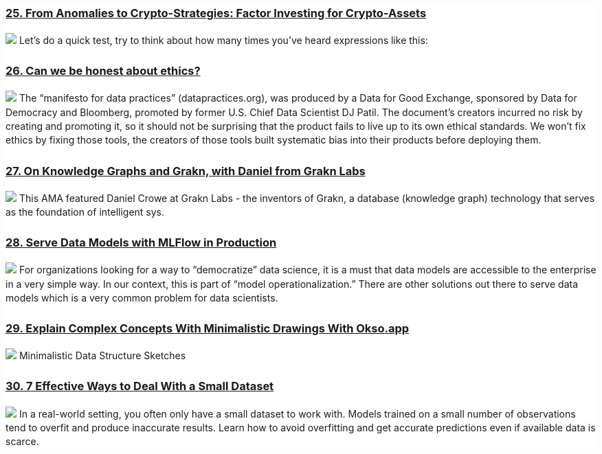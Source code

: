 ### [25. From Anomalies to Crypto-Strategies: Factor Investing for Crypto-Assets](https://hackernoon.com/from-anomalies-to-crypto-strategies-factor-investing-for-crypto-assets-ey3g33m8)
![](https://cdn.hackernoon.com/drafts/e4ju33zv.png)
Let’s do a quick test, try to think about how many times you’ve heard expressions like this:

### [26. Can we be honest about ethics?](https://hackernoon.com/can-we-be-honest-about-ethics-ecf5840b6e07)
![](https://cdn.hackernoon.com/hn-images/1*HQBPGyl4J0r_ABfUwGOaXw.png)
 The “manifesto for data practices” (datapractices.org), was produced by a Data for Good Exchange, sponsored by Data for Democracy and Bloomberg, promoted by former U.S. Chief Data Scientist DJ Patil. The document’s creators incurred no risk by creating and promoting it, so it should not be surprising that the product fails to live up to its own ethical standards. We won’t fix ethics by fixing those tools, the creators of those tools built systematic bias into their products before deploying them.

### [27. On Knowledge Graphs and Grakn, with Daniel from Grakn Labs](https://hackernoon.com/on-knowledge-graphs-and-hypergraph-databases-with-daniel-crowe-from-grakn-csj433b4)
![](https://cdn.hackernoon.com/images/owUeJT0dLubHoWBfQmFO7pNCtvk2-8t4333js.jpeg)
This AMA featured Daniel Crowe at Grakn Labs - the inventors of Grakn, a database (knowledge graph) technology that serves as the foundation of intelligent sys.

### [28. Serve Data Models with MLFlow in Production](https://hackernoon.com/serve-data-models-with-mlflow-in-production-42253nqj)
![](https://cdn.hackernoon.com/images/gp1u83nj9.jpg)
For organizations looking for a way to “democratize” data science, it is a must that data models are accessible to the enterprise in a very simple way. In our context, this is part of “model operationalization.” There are other solutions out there to serve data models which is a very common problem for data scientists.

### [29. Explain Complex Concepts With Minimalistic Drawings With Okso.app](https://hackernoon.com/explain-complex-concepts-with-minimalistic-drawings-with-oksoapp)
![](https://cdn.hackernoon.com/images/hkBZtu6tTdTc6vjV74oOnoegICk1-x5a3sah.png)
Minimalistic Data Structure Sketches

### [30. 7 Effective Ways to Deal With a Small Dataset](https://hackernoon.com/7-effective-ways-to-deal-with-a-small-dataset-2gyl407s)
![](https://cdn.hackernoon.com/drafts/iu2g407a.png)
In a real-world setting, you often only have a small dataset to work with. Models trained on a small number of observations tend to overfit and produce inaccurate results. Learn how to avoid overfitting and get accurate predictions even if available data is scarce.
